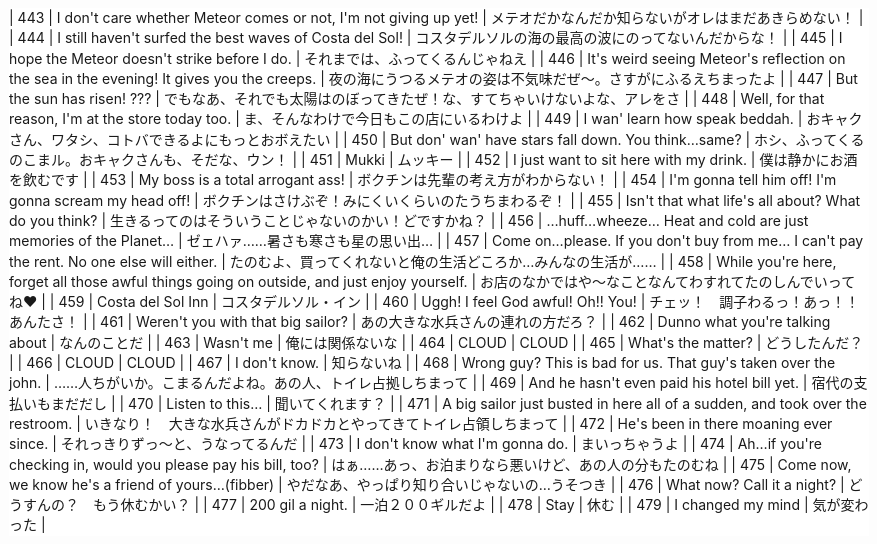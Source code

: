 | 443 | I don't care whether Meteor comes or not, I'm not giving up yet! | メテオだかなんだか知らないがオレはまだあきらめない！ |
| 444 | I still haven't surfed the best waves of Costa del Sol! | コスタデルソルの海の最高の波にのってないんだからな！ |
| 445 | I hope the Meteor doesn't strike before I do. | それまでは、ふってくるんじゃねえ |
| 446 | It's weird seeing Meteor's reflection on the sea in the evening! It gives you the creeps. | 夜の海にうつるメテオの姿は不気味だぜ～。さすがにふるえちまったよ |
| 447 | But the sun has risen! ??? | でもなあ、それでも太陽はのぼってきたぜ！な、すてちゃいけないよな、アレをさ |
| 448 | Well, for that reason, I'm at the store today too. | ま、そんなわけで今日もこの店にいるわけよ |
| 449 | I wan' learn how speak beddah. | おキャクさん、ワタシ、コトバできるよにもっとおボえたい |
| 450 | But don' wan' have stars fall down. You think…same? | ホシ、ふってくるのこまル。おキャクさんも、そだな、ウン！ |
| 451 | Mukki | ムッキー |
| 452 | I just want to sit here with my drink. | 僕は静かにお酒を飲むです |
| 453 | My boss is a total arrogant ass! | ボクチンは先輩の考え方がわからない！ |
| 454 | I'm gonna tell him off! I'm gonna scream my head off! | ボクチンはさけぶぞ！みにくいくらいのたうちまわるぞ！ |
| 455 | Isn't that what life's all about? What do you think? | 生きるってのはそういうことじゃないのかい！どですかね？ |
| 456 | …huff…wheeze… Heat and cold are just memories of the Planet… | ゼェハァ……暑さも寒さも星の思い出… |
| 457 | Come on…please. If you don't buy from me… I can't pay the rent. No one else will either. | たのむよ、買ってくれないと俺の生活どころか…みんなの生活が…… |
| 458 | While you're here, forget all those awful things going on outside, and just enjoy yourself. | お店のなかではや～なことなんてわすれてたのしんでいってね♥ |
| 459 | Costa del Sol Inn | コスタデルソル・イン |
| 460 | Uggh!  I feel God awful! Oh!! You! | チェッ！　調子わるっ！あっ！！　あんたさ！ |
| 461 | Weren't you with that big sailor? | あの大きな水兵さんの連れの方だろ？ |
| 462 | Dunno what you're talking about | なんのことだ |
| 463 | Wasn't me | 俺には関係ないな |
| 464 | CLOUD | CLOUD |
| 465 | What's the matter? | どうしたんだ？ |
| 466 | CLOUD | CLOUD |
| 467 | I don't know. | 知らないね |
| 468 | Wrong guy? This is bad for us. That guy's taken over the john. | ……人ちがいか。こまるんだよね。あの人、トイレ占拠しちまって |
| 469 | And he hasn't even paid his hotel bill yet. | 宿代の支払いもまだだし |
| 470 | Listen to this… | 聞いてくれます？ |
| 471 | A big sailor just busted in here all of a sudden, and took over the restroom. | いきなり！　大きな水兵さんがドカドカとやってきてトイレ占領しちまって |
| 472 | He's been in there moaning ever since. | それっきりずっ～と、うなってるんだ |
| 473 | I don't know what I'm gonna do. | まいっちゃうよ |
| 474 | Ah…if you're checking in, would you please pay his bill, too? | はぁ……あっ、お泊まりなら悪いけど、あの人の分もたのむね |
| 475 | Come now, we know he's a friend of yours…(fibber) | やだなあ、やっぱり知り合いじゃないの…うそつき |
| 476 | What now? Call it a night? | どうすんの？　もう休むかい？ |
| 477 | 200 gil a night. | 一泊２００ギルだよ |
| 478 | Stay | 休む |
| 479 | I changed my mind | 気が変わった |
